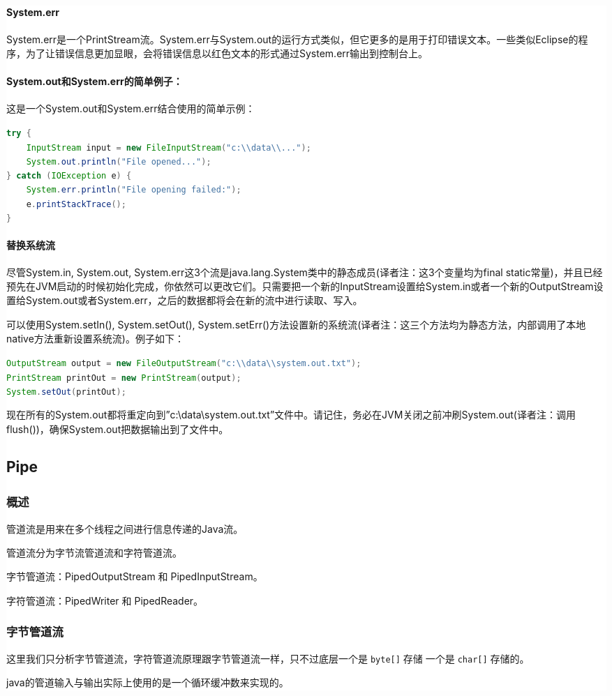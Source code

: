 #### System.err

System.err是一个PrintStream流。System.err与System.out的运行方式类似，但它更多的是用于打印错误文本。一些类似Eclipse的程序，为了让错误信息更加显眼，会将错误信息以红色文本的形式通过System.err输出到控制台上。

#### System.out和System.err的简单例子：

这是一个System.out和System.err结合使用的简单示例：

```java
try {
    InputStream input = new FileInputStream("c:\\data\\...");
    System.out.println("File opened...");
} catch (IOException e) {
    System.err.println("File opening failed:");
    e.printStackTrace();
}
```



#### 替换系统流

尽管System.in, System.out, System.err这3个流是java.lang.System类中的静态成员(译者注：这3个变量均为final static常量)，并且已经预先在JVM启动的时候初始化完成，你依然可以更改它们。只需要把一个新的InputStream设置给System.in或者一个新的OutputStream设置给System.out或者System.err，之后的数据都将会在新的流中进行读取、写入。

可以使用System.setIn(), System.setOut(), System.setErr()方法设置新的系统流(译者注：这三个方法均为静态方法，内部调用了本地native方法重新设置系统流)。例子如下：

```java
OutputStream output = new FileOutputStream("c:\\data\\system.out.txt");
PrintStream printOut = new PrintStream(output);
System.setOut(printOut);
```

现在所有的System.out都将重定向到”c:\\data\\system.out.txt”文件中。请记住，务必在JVM关闭之前冲刷System.out(译者注：调用flush())，确保System.out把数据输出到了文件中。

 

## Pipe

### 概述

管道流是用来在多个线程之间进行信息传递的Java流。

管道流分为字节流管道流和字符管道流。

字节管道流：PipedOutputStream 和 PipedInputStream。

字符管道流：PipedWriter 和 PipedReader。

### 字节管道流

这里我们只分析字节管道流，字符管道流原理跟字节管道流一样，只不过底层一个是 `byte[]` 存储 一个是 `char[]` 存储的。

java的管道输入与输出实际上使用的是一个循环缓冲数来实现的。
